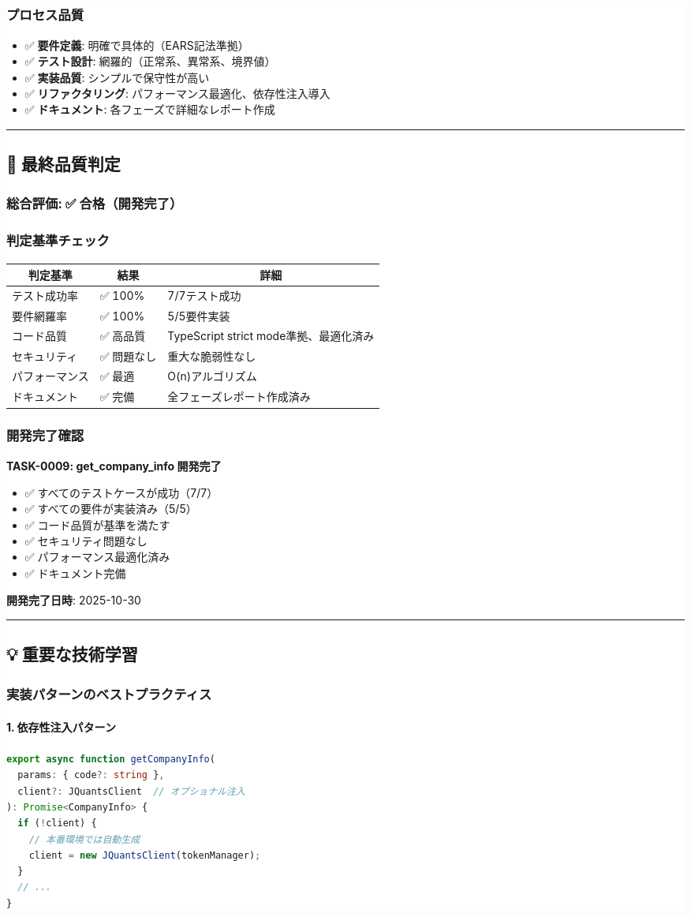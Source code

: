 ### プロセス品質

- ✅ **要件定義**: 明確で具体的（EARS記法準拠）
- ✅ **テスト設計**: 網羅的（正常系、異常系、境界値）
- ✅ **実装品質**: シンプルで保守性が高い
- ✅ **リファクタリング**: パフォーマンス最適化、依存性注入導入
- ✅ **ドキュメント**: 各フェーズで詳細なレポート作成

---

## 🎯 最終品質判定

### 総合評価: ✅ 合格（開発完了）

### 判定基準チェック

| 判定基準 | 結果 | 詳細 |
|---------|------|------|
| テスト成功率 | ✅ 100% | 7/7テスト成功 |
| 要件網羅率 | ✅ 100% | 5/5要件実装 |
| コード品質 | ✅ 高品質 | TypeScript strict mode準拠、最適化済み |
| セキュリティ | ✅ 問題なし | 重大な脆弱性なし |
| パフォーマンス | ✅ 最適 | O(n)アルゴリズム |
| ドキュメント | ✅ 完備 | 全フェーズレポート作成済み |

### 開発完了確認

**TASK-0009: get_company_info 開発完了**

- ✅ すべてのテストケースが成功（7/7）
- ✅ すべての要件が実装済み（5/5）
- ✅ コード品質が基準を満たす
- ✅ セキュリティ問題なし
- ✅ パフォーマンス最適化済み
- ✅ ドキュメント完備

**開発完了日時**: 2025-10-30

---

## 💡 重要な技術学習

### 実装パターンのベストプラクティス

#### 1. 依存性注入パターン
```typescript
export async function getCompanyInfo(
  params: { code?: string },
  client?: JQuantsClient  // オプショナル注入
): Promise<CompanyInfo> {
  if (!client) {
    // 本番環境では自動生成
    client = new JQuantsClient(tokenManager);
  }
  // ...
}
```
